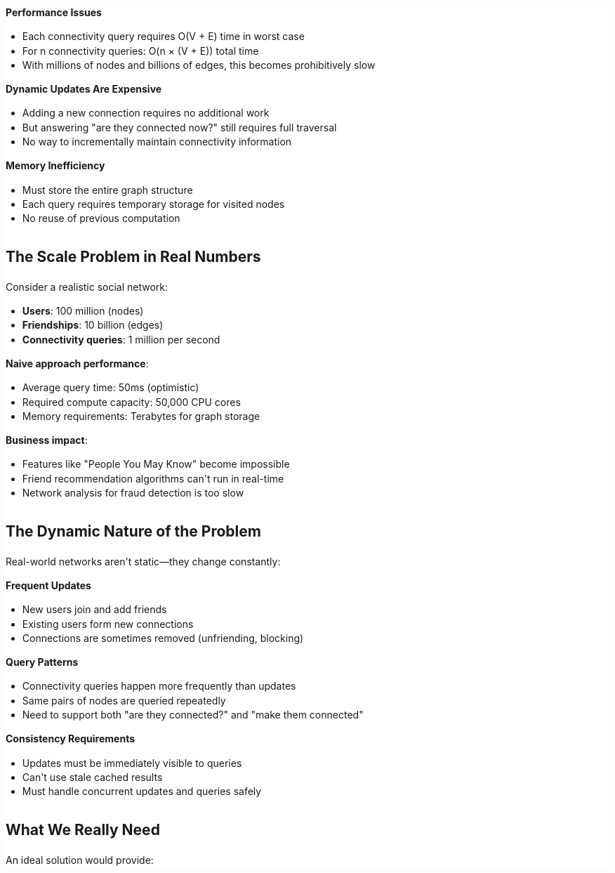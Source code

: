 **Performance Issues**
- Each connectivity query requires O(V + E) time in worst case
- For n connectivity queries: O(n × (V + E)) total time
- With millions of nodes and billions of edges, this becomes prohibitively slow

**Dynamic Updates Are Expensive**
- Adding a new connection requires no additional work
- But answering "are they connected now?" still requires full traversal
- No way to incrementally maintain connectivity information

**Memory Inefficiency**
- Must store the entire graph structure
- Each query requires temporary storage for visited nodes
- No reuse of previous computation

## The Scale Problem in Real Numbers

Consider a realistic social network:
- **Users**: 100 million (nodes)
- **Friendships**: 10 billion (edges)  
- **Connectivity queries**: 1 million per second

**Naive approach performance**:
- Average query time: 50ms (optimistic)
- Required compute capacity: 50,000 CPU cores
- Memory requirements: Terabytes for graph storage

**Business impact**:
- Features like "People You May Know" become impossible
- Friend recommendation algorithms can't run in real-time
- Network analysis for fraud detection is too slow

## The Dynamic Nature of the Problem

Real-world networks aren't static—they change constantly:

**Frequent Updates**
- New users join and add friends
- Existing users form new connections
- Connections are sometimes removed (unfriending, blocking)

**Query Patterns**
- Connectivity queries happen more frequently than updates
- Same pairs of nodes are queried repeatedly
- Need to support both "are they connected?" and "make them connected"

**Consistency Requirements**
- Updates must be immediately visible to queries
- Can't use stale cached results
- Must handle concurrent updates and queries safely

## What We Really Need

An ideal solution would provide:
